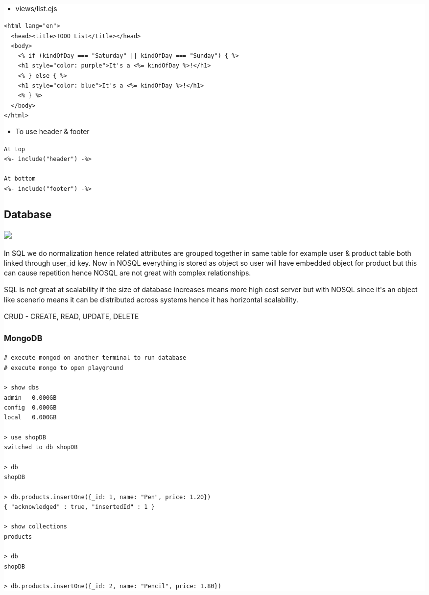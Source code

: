 * views/list.ejs

```markup
<html lang="en">
  <head><title>TODO List</title></head>
  <body>
    <% if (kindOfDay === "Saturday" || kindOfDay === "Sunday") { %>
    <h1 style="color: purple">It's a <%= kindOfDay %>!</h1>
    <% } else { %>
    <h1 style="color: blue">It's a <%= kindOfDay %>!</h1>
    <% } %>
  </body>
</html>
```

* To use header & footer

```markup
At top
<%- include("header") -%>

At bottom
<%- include("footer") -%>
```

## Database

![](.gitbook/assets/image%20%2811%29.png)

In SQL we do normalization hence related attributes are grouped together in same table for example user & product table both linked through user\_id key. Now in NOSQL everything is stored as object so user will have embedded object for product but this can cause repetition hence NOSQL are not great with complex relationships.

SQL is not great at scalability if the size of database increases means more high cost server but with NOSQL since it's an object like scenerio means it can be distributed across systems hence it has horizontal scalability.

CRUD - CREATE, READ, UPDATE, DELETE

### MongoDB

```text
# execute mongod on another terminal to run database
# execute mongo to open playground

> show dbs
admin   0.000GB
config  0.000GB
local   0.000GB

> use shopDB
switched to db shopDB

> db
shopDB

> db.products.insertOne({_id: 1, name: "Pen", price: 1.20})
{ "acknowledged" : true, "insertedId" : 1 }

> show collections
products

> db
shopDB

> db.products.insertOne({_id: 2, name: "Pencil", price: 1.80})
```
